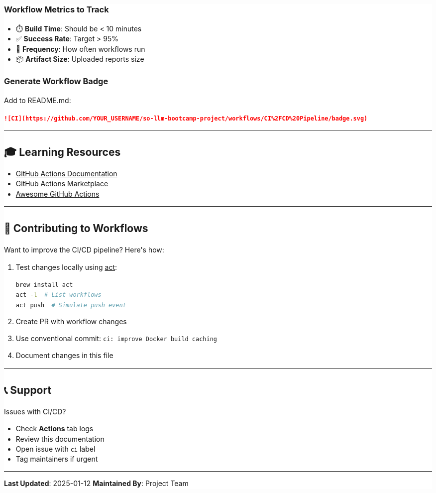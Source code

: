 ### Workflow Metrics to Track

- ⏱️ **Build Time**: Should be < 10 minutes
- ✅ **Success Rate**: Target > 95%
- 🔄 **Frequency**: How often workflows run
- 📦 **Artifact Size**: Uploaded reports size

### Generate Workflow Badge

Add to README.md:
```markdown
![CI](https://github.com/YOUR_USERNAME/so-llm-bootcamp-project/workflows/CI%2FCD%20Pipeline/badge.svg)
```

---

## 🎓 Learning Resources

- [GitHub Actions Documentation](https://docs.github.com/en/actions)
- [GitHub Actions Marketplace](https://github.com/marketplace?type=actions)
- [Awesome GitHub Actions](https://github.com/sdras/awesome-actions)

---

## 🤝 Contributing to Workflows

Want to improve the CI/CD pipeline? Here's how:

1. Test changes locally using [act](https://github.com/nektos/act):
   ```bash
   brew install act
   act -l  # List workflows
   act push  # Simulate push event
   ```

2. Create PR with workflow changes
3. Use conventional commit: `ci: improve Docker build caching`
4. Document changes in this file

---

## 📞 Support

Issues with CI/CD?
- Check **Actions** tab logs
- Review this documentation
- Open issue with `ci` label
- Tag maintainers if urgent

---

**Last Updated**: 2025-01-12
**Maintained By**: Project Team
